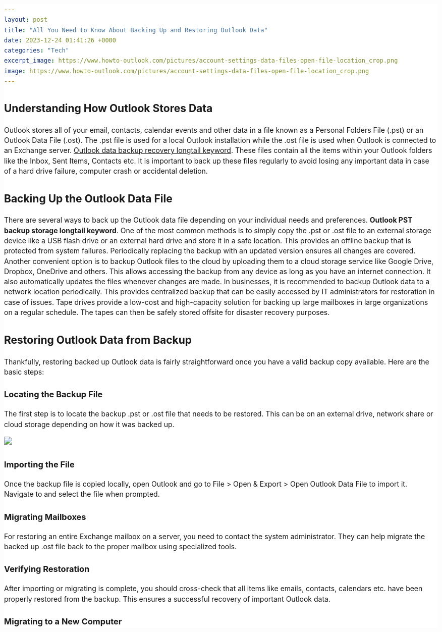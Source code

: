 ```yaml
---
layout: post
title: "All You Need to Know About Backing Up and Restoring Outlook Data"
date: 2023-12-24 01:41:26 +0000
categories: "Tech"
excerpt_image: https://www.howto-outlook.com/pictures/account-settings-data-files-open-file-location_crop.png
image: https://www.howto-outlook.com/pictures/account-settings-data-files-open-file-location_crop.png
---
```


## Understanding How Outlook Stores Data
Outlook stores all of your email, contacts, calendar events and other data in a file known as a Personal Folders File (.pst) or an Outlook Data File (.ost). The .pst file is used for a local Outlook installation while the .ost file is used when Outlook is connected to an Exchange server. [Outlook data backup recovery longtail keyword](https://yt.io.vn/collection/abadie).
These files contain all the items within your Outlook folders like the Inbox, Sent Items, Contacts etc. It is important to back up these files regularly to avoid losing any important data in case of a hard drive failure, computer crash or accidental deletion.
## Backing Up the Outlook Data File 
There are several ways to back up the Outlook data file depending on your individual needs and preferences. **Outlook PST backup storage longtail keyword**.
One of the most common methods is to simply copy the .pst or .ost file to an external storage device like a USB flash drive or an external hard drive and store it in a safe location. This provides an offline backup that is protected from system failures. Periodically replacing the backup with an updated version ensures all changes are covered.
Another convenient option is to backup Outlook files to the cloud by uploading them to a cloud storage service like Google Drive, Dropbox, OneDrive and others. This allows accessing the backup from any device as long as you have an internet connection. It also automatically updates the files whenever changes are made.
In businesses, it is recommended to backup Outlook data to a network location periodically. This provides centralized backup that can be easily accessed by IT administrators for restoration in case of issues. 
Tape drives provide a low-cost and high-capacity solution for backing up large mailboxes in large organizations on a regular schedule. The tapes can then be safely stored offsite for disaster recovery purposes.
## Restoring Outlook Data from Backup
Thankfully, restoring backed up Outlook data is fairly straightforward once you have a valid backup copy available. Here are the basic steps:
### Locating the Backup File
The first step is to locate the backup .pst or .ost file that needs to be restored. This can be on an external drive, network share or cloud storage depending on how it was backed up.

![](https://www.howto-outlook.com/pictures/account-settings-data-files-open-file-location.png)
### Importing the File 
Once the backup file is copied locally, open Outlook and go to File > Open & Export > Open Outlook Data File to import it. Navigate to and select the file when prompted. 
### Migrating Mailboxes
For restoring an entire Exchange mailbox on a server, you need to contact the system administrator. They can help migrate the backed up .ost file back to the proper mailbox using specialized tools.
### Verifying Restoration
After importing or migrating is complete, you should cross-check that all items like emails, contacts, calendars etc. have been properly restored from the backup. This ensures a successful recovery of important Outlook data.
### Migrating to a New Computer